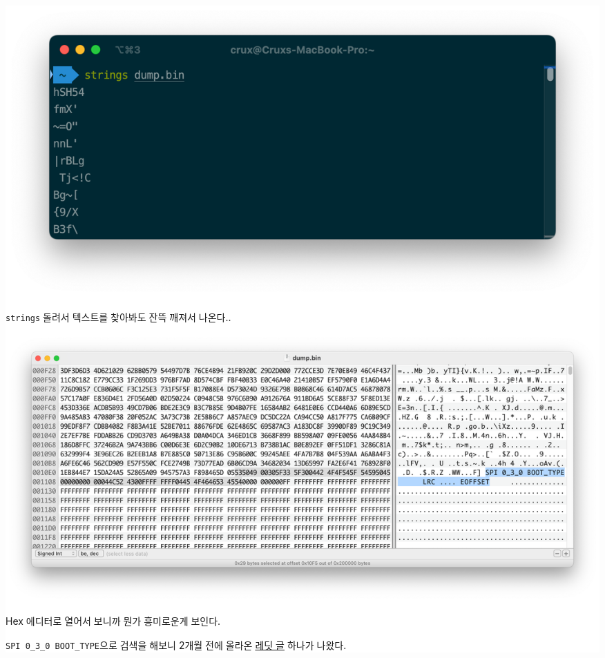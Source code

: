 ![strings](./images/strings.png)

`strings` 돌려서 텍스트를 찾아봐도 잔뜩 깨져서 나온다..

![Hex](./images/hex.png)

Hex 에디터로 열어서 보니까 뭔가 흥미로운게 보인다.

`SPI 0_3_0 BOOT_TYPE`으로 검색을 해보니 2개월 전에 올라온 [레딧 글](https://www.reddit.com/r/hardwarehacking/comments/1la3n5j/hacking_the_weird_dancing_cactus_toy/) 하나가 나왔다.
